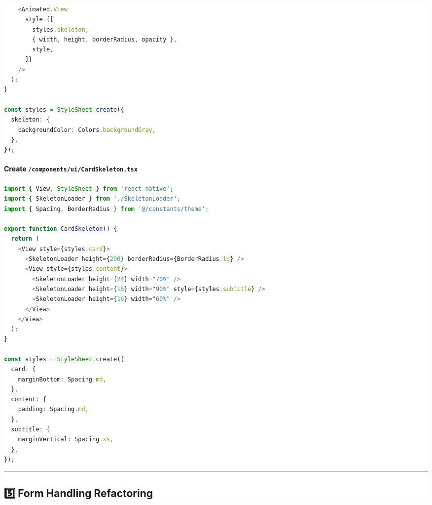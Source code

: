 ```typescript
    <Animated.View
      style={[
        styles.skeleton,
        { width, height, borderRadius, opacity },
        style,
      ]}
    />
  );
}

const styles = StyleSheet.create({
  skeleton: {
    backgroundColor: Colors.backgroundGray,
  },
});
```

#### **Create `/components/ui/CardSkeleton.tsx`**
```typescript
import { View, StyleSheet } from 'react-native';
import { SkeletonLoader } from './SkeletonLoader';
import { Spacing, BorderRadius } from '@/constants/theme';

export function CardSkeleton() {
  return (
    <View style={styles.card}>
      <SkeletonLoader height={200} borderRadius={BorderRadius.lg} />
      <View style={styles.content}>
        <SkeletonLoader height={24} width="70%" />
        <SkeletonLoader height={16} width="90%" style={styles.subtitle} />
        <SkeletonLoader height={16} width="60%" />
      </View>
    </View>
  );
}

const styles = StyleSheet.create({
  card: {
    marginBottom: Spacing.md,
  },
  content: {
    padding: Spacing.md,
  },
  subtitle: {
    marginVertical: Spacing.xs,
  },
});
```

---

## 5️⃣ **Form Handling Refactoring**
